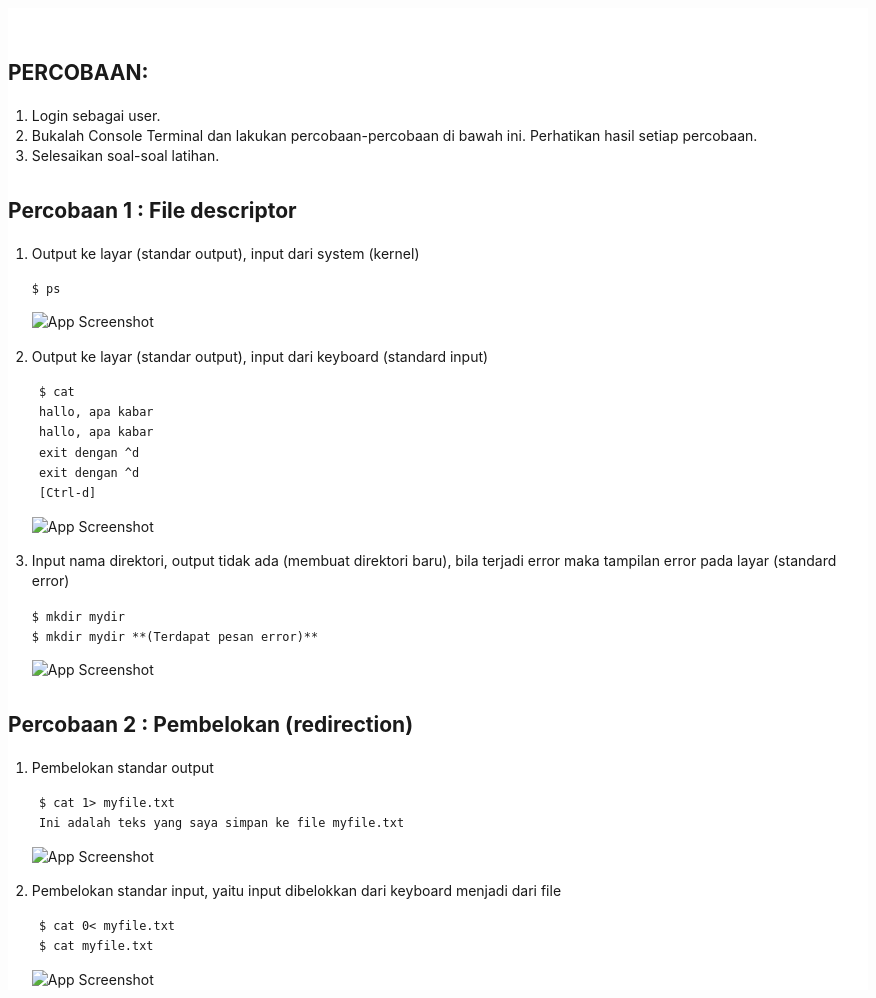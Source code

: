 <br>


## PERCOBAAN:

1. Login sebagai user.
2. Bukalah Console Terminal dan lakukan percobaan-percobaan di bawah ini. Perhatikan hasil setiap percobaan.
3. Selesaikan soal-soal latihan.


## Percobaan 1 : File descriptor

1. Output ke layar (standar output), input dari system (kernel)
    ```
    $ ps
    ```
   ![App Screenshot](https://github.com/daffaerfiansyah/SysOp24-3123500006/blob/main/Minggu%204/Assets/Percobaan/IMG-1.png?raw=true)

2. Output ke layar (standar output), input dari keyboard (standard input)
   ```
    $ cat
    hallo, apa kabar
    hallo, apa kabar
    exit dengan ^d
    exit dengan ^d
    [Ctrl-d]
   ```
   ![App Screenshot](https://github.com/daffaerfiansyah/SysOp24-3123500006/blob/main/Minggu%204/Assets/Percobaan/IMG-2.png?raw=true)

3. Input nama direktori, output tidak ada (membuat direktori baru), bila terjadi error maka tampilan error pada layar (standard error)
   ```
   $ mkdir mydir
   $ mkdir mydir **(Terdapat pesan error)**
   ```
   ![App Screenshot](https://github.com/daffaerfiansyah/SysOp24-3123500006/blob/main/Minggu%204/Assets/Percobaan/IMG-3.png?raw=true)

## Percobaan 2 : Pembelokan (redirection)
1. Pembelokan standar output
   ```
    $ cat 1> myfile.txt
    Ini adalah teks yang saya simpan ke file myfile.txt
   ```
   ![App Screenshot](https://github.com/daffaerfiansyah/SysOp24-3123500006/blob/main/Minggu%204/Assets/Percobaan/IMG-4.png?raw=true)

2. Pembelokan standar input, yaitu input dibelokkan dari keyboard menjadi dari file
   ```
    $ cat 0< myfile.txt
    $ cat myfile.txt
   ```
   ![App Screenshot](https://github.com/daffaerfiansyah/SysOp24-3123500006/blob/main/Minggu%204/Assets/Percobaan/IMG-5.png?raw=true)

